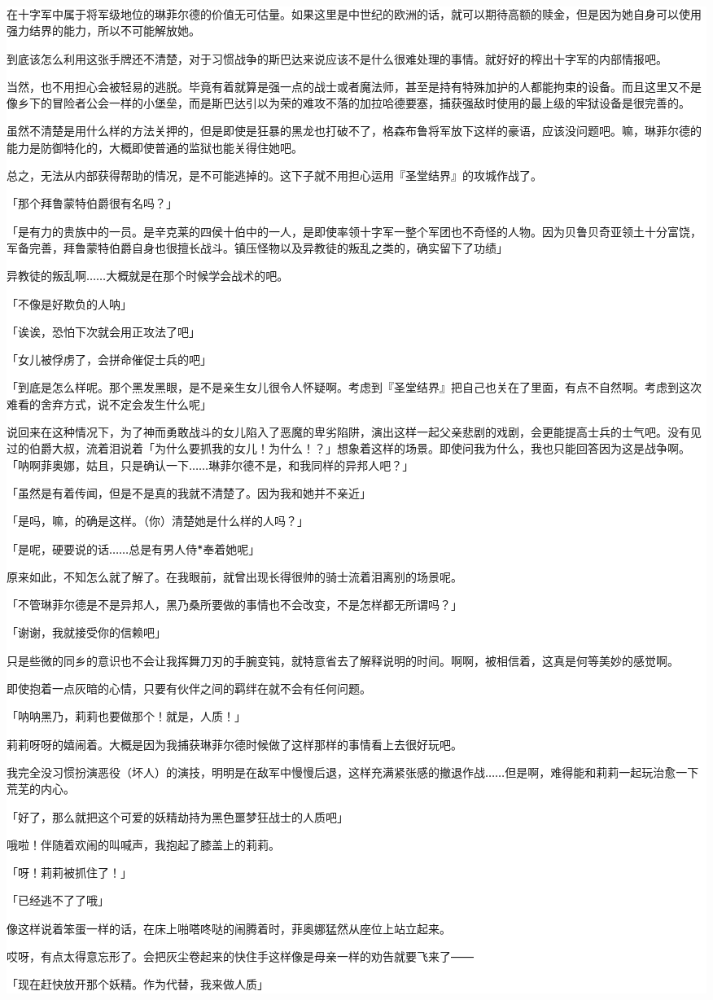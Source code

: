 在十字军中属于将军级地位的琳菲尔德的价值无可估量。如果这里是中世纪的欧洲的话，就可以期待高额的赎金，但是因为她自身可以使用强力结界的能力，所以不可能解放她。

到底该怎么利用这张手牌还不清楚，对于习惯战争的斯巴达来说应该不是什么很难处理的事情。就好好的榨出十字军的内部情报吧。

当然，也不用担心会被轻易的逃脱。毕竟有着就算是强一点的战士或者魔法师，甚至是持有特殊加护的人都能拘束的设备。而且这里又不是像乡下的冒险者公会一样的小堡垒，而是斯巴达引以为荣的难攻不落的加拉哈德要塞，捕获强敌时使用的最上级的牢狱设备是很完善的。

虽然不清楚是用什么样的方法关押的，但是即使是狂暴的黑龙也打破不了，格森布鲁将军放下这样的豪语，应该没问题吧。嘛，琳菲尔德的能力是防御特化的，大概即使普通的监狱也能关得住她吧。

总之，无法从内部获得帮助的情况，是不可能逃掉的。这下子就不用担心运用『圣堂结界』的攻城作战了。

「那个拜鲁蒙特伯爵很有名吗？」

「是有力的贵族中的一员。是辛克莱的四侯十伯中的一人，是即使率领十字军一整个军团也不奇怪的人物。因为贝鲁贝奇亚领土十分富饶，军备完善，拜鲁蒙特伯爵自身也很擅长战斗。镇压怪物以及异教徒的叛乱之类的，确实留下了功绩」

异教徒的叛乱啊……大概就是在那个时候学会战术的吧。

「不像是好欺负的人呐」

「诶诶，恐怕下次就会用正攻法了吧」

「女儿被俘虏了，会拼命催促士兵的吧」

「到底是怎么样呢。那个黑发黑眼，是不是亲生女儿很令人怀疑啊。考虑到『圣堂结界』把自己也关在了里面，有点不自然啊。考虑到这次难看的舍弃方式，说不定会发生什么呢」

说回来在这种情况下，为了神而勇敢战斗的女儿陷入了恶魔的卑劣陷阱，演出这样一起父亲悲剧的戏剧，会更能提高士兵的士气吧。没有见过的伯爵大叔，流着泪说着「为什么要抓我的女儿！为什么！？」想象着这样的场景。即使问我为什么，我也只能回答因为这是战争啊。「呐啊菲奥娜，姑且，只是确认一下……琳菲尔德不是，和我同样的异邦人吧？」

「虽然是有着传闻，但是不是真的我就不清楚了。因为我和她并不亲近」

「是吗，嘛，的确是这样。（你）清楚她是什么样的人吗？」

「是呢，硬要说的话……总是有男人侍\*奉着她呢」

原来如此，不知怎么就了解了。在我眼前，就曾出现长得很帅的骑士流着泪离别的场景呢。

「不管琳菲尔德是不是异邦人，黑乃桑所要做的事情也不会改变，不是怎样都无所谓吗？」

「谢谢，我就接受你的信赖吧」

只是些微的同乡的意识也不会让我挥舞刀刃的手腕变钝，就特意省去了解释说明的时间。啊啊，被相信着，这真是何等美妙的感觉啊。

即使抱着一点灰暗的心情，只要有伙伴之间的羁绊在就不会有任何问题。

「呐呐黑乃，莉莉也要做那个！就是，人质！」

莉莉呀呀的嬉闹着。大概是因为我捕获琳菲尔德时候做了这样那样的事情看上去很好玩吧。

我完全没习惯扮演恶役（坏人）的演技，明明是在敌军中慢慢后退，这样充满紧张感的撤退作战……但是啊，难得能和莉莉一起玩治愈一下荒芜的内心。

「好了，那么就把这个可爱的妖精劫持为黑色噩梦狂战士的人质吧」

哦啦！伴随着欢闹的叫喊声，我抱起了膝盖上的莉莉。

「呀！莉莉被抓住了！」

「已经逃不了了哦」

像这样说着笨蛋一样的话，在床上啪嗒咚哒的闹腾着时，菲奥娜猛然从座位上站立起来。

哎呀，有点太得意忘形了。会把灰尘卷起来的快住手这样像是母亲一样的劝告就要飞来了――

「现在赶快放开那个妖精。作为代替，我来做人质」
